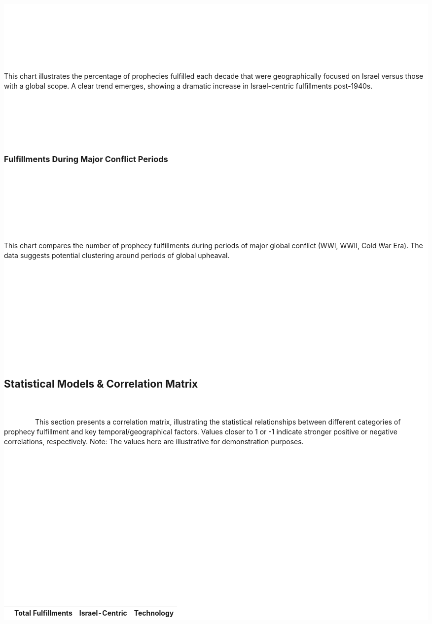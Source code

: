                         <div class="chart-container mx-auto max-w-4xl">   
   
                            <canvas id="geoShiftChart"></canvas>   
   
                        </div>   
   
                         <p class="text-sm text-gray-500 mt-4 text-center">This chart illustrates the percentage of prophecies fulfilled each decade that were geographically focused on Israel versus those with a global scope. A clear trend emerges, showing a dramatic increase in Israel-centric fulfillments post-1940s.</p>   
   
                    </div>   
   
                    <div id="war-tab" class="tab-content hidden">   
   
                         <h3 class="text-lg font-semibold text-center mb-4">Fulfillments During Major Conflict Periods</h3>   
   
                        <div class="chart-container mx-auto max-w-4xl">   
   
                            <canvas id="warCorrelationChart"></canvas>   
   
                        </div>   
   
                        <p class="text-sm text-gray-500 mt-4 text-center">This chart compares the number of prophecy fulfillments during periods of major global conflict (WWI, WWII, Cold War Era). The data suggests potential clustering around periods of global upheaval.</p>   
   
                    </div>   
   
                </div>   
   
            </div>   
   
        </section>   
   
     
   
        <section id="statistical-models" class="mb-16 scroll-mt-32">   
   
            <h2 class="text-2xl font-bold mb-2 text-indigo-900">Statistical Models & Correlation Matrix</h2>   
   
            <p class="text-gray-600 mb-6 max-w-3xl">   
   
                This section presents a correlation matrix, illustrating the statistical relationships between different categories of prophecy fulfillment and key temporal/geographical factors. Values closer to 1 or -1 indicate stronger positive or negative correlations, respectively. Note: The values here are illustrative for demonstration purposes.   
   
            </p>   
   
            <div class="bg-white p-6 rounded-lg shadow overflow-x-auto">   
   
                <table class="w-full text-center text-sm">   
   
                    <thead>   
   
                        <tr class="bg-gray-50 border-b">   
   
                            <th class="p-2"></th>   
   
                            <th class="p-2">Total Fulfillments</th>   
   
                            <th class="p-2">Israel-Centric</th>   
   
                            <th class="p-2">Technology</th>   
   